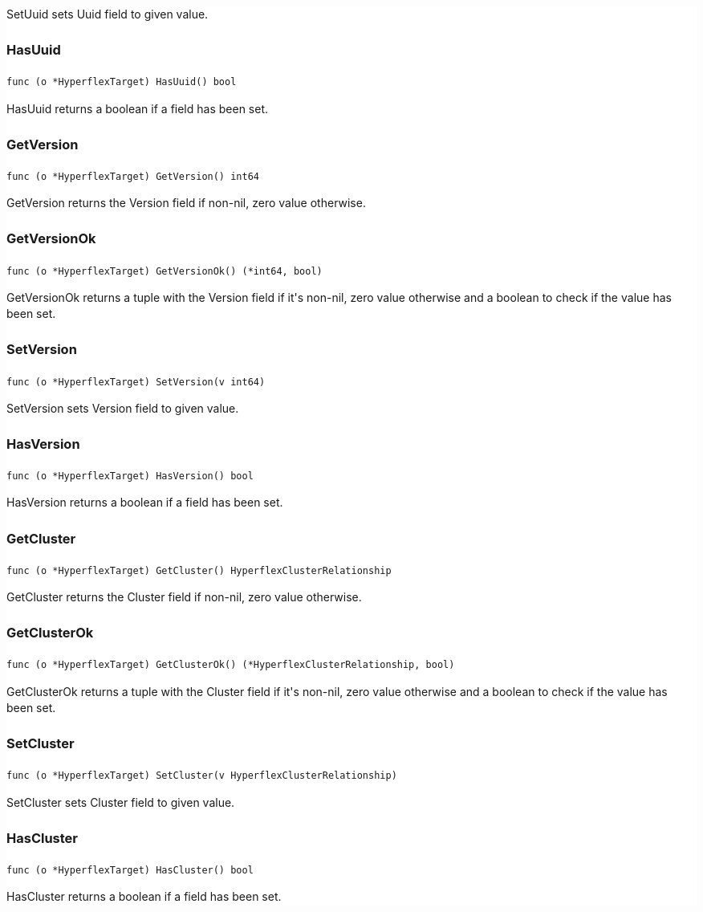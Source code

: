 SetUuid sets Uuid field to given value.

### HasUuid

`func (o *HyperflexTarget) HasUuid() bool`

HasUuid returns a boolean if a field has been set.

### GetVersion

`func (o *HyperflexTarget) GetVersion() int64`

GetVersion returns the Version field if non-nil, zero value otherwise.

### GetVersionOk

`func (o *HyperflexTarget) GetVersionOk() (*int64, bool)`

GetVersionOk returns a tuple with the Version field if it's non-nil, zero value otherwise
and a boolean to check if the value has been set.

### SetVersion

`func (o *HyperflexTarget) SetVersion(v int64)`

SetVersion sets Version field to given value.

### HasVersion

`func (o *HyperflexTarget) HasVersion() bool`

HasVersion returns a boolean if a field has been set.

### GetCluster

`func (o *HyperflexTarget) GetCluster() HyperflexClusterRelationship`

GetCluster returns the Cluster field if non-nil, zero value otherwise.

### GetClusterOk

`func (o *HyperflexTarget) GetClusterOk() (*HyperflexClusterRelationship, bool)`

GetClusterOk returns a tuple with the Cluster field if it's non-nil, zero value otherwise
and a boolean to check if the value has been set.

### SetCluster

`func (o *HyperflexTarget) SetCluster(v HyperflexClusterRelationship)`

SetCluster sets Cluster field to given value.

### HasCluster

`func (o *HyperflexTarget) HasCluster() bool`

HasCluster returns a boolean if a field has been set.

